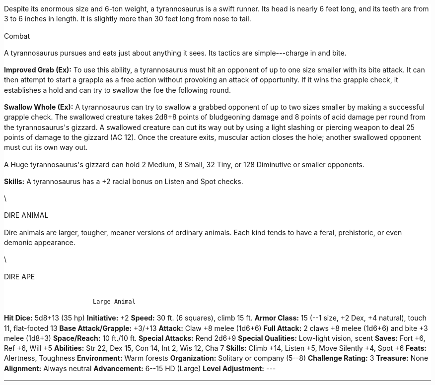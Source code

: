 Despite its enormous size and 6-ton weight, a tyrannosaurus is a swift
runner. Its head is nearly 6 feet long, and its teeth are from 3 to 6
inches in length. It is slightly more than 30 feet long from nose to
tail.

Combat

A tyrannosaurus pursues and eats just about anything it sees. Its
tactics are simple---charge in and bite.

**Improved Grab (Ex):** To use this ability, a tyrannosaurus must hit an
opponent of up to one size smaller with its bite attack. It can then
attempt to start a grapple as a free action without provoking an attack
of opportunity. If it wins the grapple check, it establishes a hold and
can try to swallow the foe the following round.

**Swallow Whole (Ex):** A tyrannosaurus can try to swallow a grabbed
opponent of up to two sizes smaller by making a successful grapple
check. The swallowed creature takes 2d8+8 points of bludgeoning damage
and 8 points of acid damage per round from the tyrannosaurus's gizzard.
A swallowed creature can cut its way out by using a light slashing or
piercing weapon to deal 25 points of damage to the gizzard (AC 12). Once
the creature exits, muscular action closes the hole; another swallowed
opponent must cut its own way out.

A Huge tyrannosaurus's gizzard can hold 2 Medium, 8 Small, 32 Tiny, or
128 Diminutive or smaller opponents.

**Skills:** A tyrannosaurus has a +2 racial bonus on Listen and Spot
checks.

\

DIRE ANIMAL

Dire animals are larger, tougher, meaner versions of ordinary animals.
Each kind tends to have a feral, prehistoric, or even demonic
appearance.

\

DIRE APE

  -------------------------- -------------------------------------------------------------
                             Large Animal
  **Hit Dice:**              5d8+13 (35 hp)
  **Initiative:**            +2
  **Speed:**                 30 ft. (6 squares), climb 15 ft.
  **Armor Class:**           15 (--1 size, +2 Dex, +4 natural), touch 11, flat-footed 13
  **Base Attack/Grapple:**   +3/+13
  **Attack:**                Claw +8 melee (1d6+6)
  **Full Attack:**           2 claws +8 melee (1d6+6) and bite +3 melee (1d8+3)
  **Space/Reach:**           10 ft./10 ft.
  **Special Attacks:**       Rend 2d6+9
  **Special Qualities:**     Low-light vision, scent
  **Saves:**                 Fort +6, Ref +6, Will +5
  **Abilities:**             Str 22, Dex 15, Con 14, Int 2, Wis 12, Cha 7
  **Skills:**                Climb +14, Listen +5, Move Silently +4, Spot +6
  **Feats:**                 Alertness, Toughness
  **Environment:**           Warm forests
  **Organization:**          Solitary or company (5--8)
  **Challenge Rating:**      3
  **Treasure:**              None
  **Alignment:**             Always neutral
  **Advancement:**           6--15 HD (Large)
  **Level Adjustment:**      ---
  -------------------------- -------------------------------------------------------------
